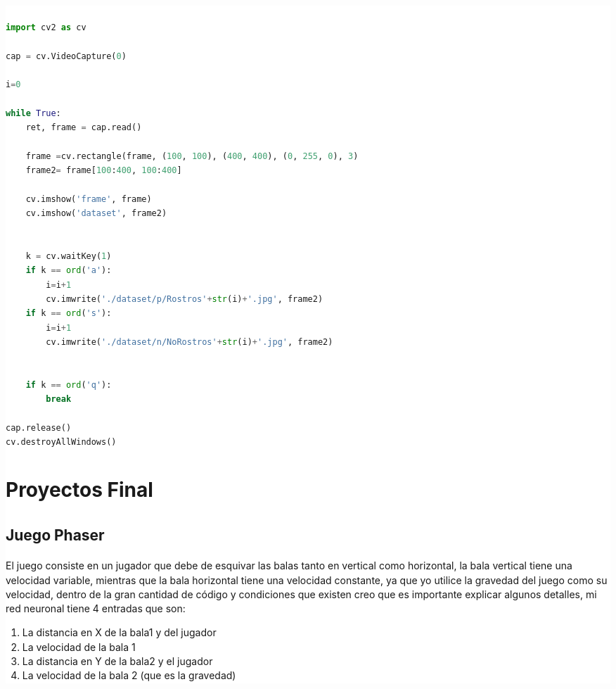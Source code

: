 ```python

import cv2 as cv

cap = cv.VideoCapture(0)

i=0

while True:
    ret, frame = cap.read()

    frame =cv.rectangle(frame, (100, 100), (400, 400), (0, 255, 0), 3)
    frame2= frame[100:400, 100:400]

    cv.imshow('frame', frame)
    cv.imshow('dataset', frame2)


    k = cv.waitKey(1)
    if k == ord('a'):
        i=i+1
        cv.imwrite('./dataset/p/Rostros'+str(i)+'.jpg', frame2)
    if k == ord('s'):
        i=i+1
        cv.imwrite('./dataset/n/NoRostros'+str(i)+'.jpg', frame2)


    if k == ord('q'):
        break

cap.release()
cv.destroyAllWindows()


```

# Proyectos Final

## Juego Phaser

El juego consiste en un jugador que debe de esquivar las balas tanto en vertical como horizontal, la bala vertical tiene una velocidad variable, mientras que la bala horizontal tiene una velocidad constante, ya que yo utilice la gravedad del juego como su velocidad, dentro de la gran cantidad de código y condiciones que existen creo que es importante explicar algunos detalles, mi red neuronal tiene 4 entradas que son:

1. La distancia en X de la bala1 y del jugador
2. La velocidad de la bala 1
3. La distancia en Y de la bala2 y el jugador
4. La velocidad de la bala 2 (que es la gravedad)
